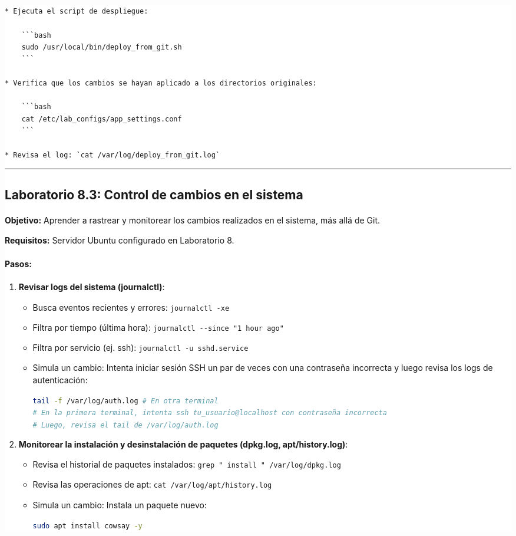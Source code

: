     * Ejecuta el script de despliegue:

        ```bash
        sudo /usr/local/bin/deploy_from_git.sh
        ```

    * Verifica que los cambios se hayan aplicado a los directorios originales:

        ```bash
        cat /etc/lab_configs/app_settings.conf
        ```

    * Revisa el log: `cat /var/log/deploy_from_git.log`

---

## Laboratorio 8.3: Control de cambios en el sistema

**Objetivo:** Aprender a rastrear y monitorear los cambios realizados en el sistema, más allá de Git.

**Requisitos:** Servidor Ubuntu configurado en Laboratorio 8.

#### Pasos:

1.  **Revisar logs del sistema (journalctl)**:
    * Busca eventos recientes y errores:
        `journalctl -xe`
    * Filtra por tiempo (última hora):
        `journalctl --since "1 hour ago"`
    * Filtra por servicio (ej. ssh):
        `journalctl -u sshd.service`
    * Simula un cambio: Intenta iniciar sesión SSH un par de veces con una contraseña incorrecta y luego revisa los logs de autenticación:

        ```bash
        tail -f /var/log/auth.log # En otra terminal
        # En la primera terminal, intenta ssh tu_usuario@localhost con contraseña incorrecta
        # Luego, revisa el tail de /var/log/auth.log
        ```

2.  **Monitorear la instalación y desinstalación de paquetes (dpkg.log, apt/history.log)**:
    * Revisa el historial de paquetes instalados:
        `grep " install " /var/log/dpkg.log`
    * Revisa las operaciones de apt:
        `cat /var/log/apt/history.log`
    * Simula un cambio: Instala un paquete nuevo:

        ```bash
        sudo apt install cowsay -y
        ```
